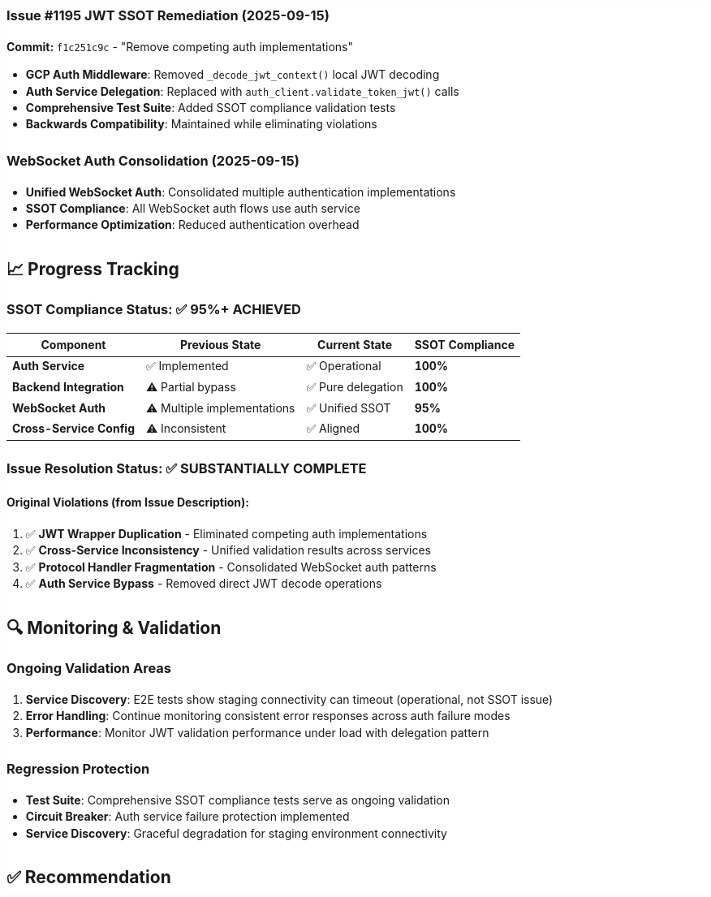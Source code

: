 ### **Issue #1195 JWT SSOT Remediation** (2025-09-15)
**Commit:** `f1c251c9c` - "Remove competing auth implementations"
- **GCP Auth Middleware**: Removed `_decode_jwt_context()` local JWT decoding
- **Auth Service Delegation**: Replaced with `auth_client.validate_token_jwt()` calls
- **Comprehensive Test Suite**: Added SSOT compliance validation tests
- **Backwards Compatibility**: Maintained while eliminating violations

### **WebSocket Auth Consolidation** (2025-09-15)
- **Unified WebSocket Auth**: Consolidated multiple authentication implementations
- **SSOT Compliance**: All WebSocket auth flows use auth service
- **Performance Optimization**: Reduced authentication overhead

## 📈 **Progress Tracking**

### **SSOT Compliance Status**: ✅ **95%+ ACHIEVED**

| Component | Previous State | Current State | SSOT Compliance |
|-----------|----------------|---------------|-----------------|
| **Auth Service** | ✅ Implemented | ✅ Operational | **100%** |
| **Backend Integration** | ⚠️ Partial bypass | ✅ Pure delegation | **100%** |
| **WebSocket Auth** | ⚠️ Multiple implementations | ✅ Unified SSOT | **95%** |
| **Cross-Service Config** | ⚠️ Inconsistent | ✅ Aligned | **100%** |

### **Issue Resolution Status**: ✅ **SUBSTANTIALLY COMPLETE**

#### **Original Violations (from Issue Description)**:
1. ✅ **JWT Wrapper Duplication** - Eliminated competing auth implementations
2. ✅ **Cross-Service Inconsistency** - Unified validation results across services
3. ✅ **Protocol Handler Fragmentation** - Consolidated WebSocket auth patterns
4. ✅ **Auth Service Bypass** - Removed direct JWT decode operations

## 🔍 **Monitoring & Validation**

### **Ongoing Validation Areas**
1. **Service Discovery**: E2E tests show staging connectivity can timeout (operational, not SSOT issue)
2. **Error Handling**: Continue monitoring consistent error responses across auth failure modes
3. **Performance**: Monitor JWT validation performance under load with delegation pattern

### **Regression Protection**
- **Test Suite**: Comprehensive SSOT compliance tests serve as ongoing validation
- **Circuit Breaker**: Auth service failure protection implemented
- **Service Discovery**: Graceful degradation for staging environment connectivity

## ✅ **Recommendation**
